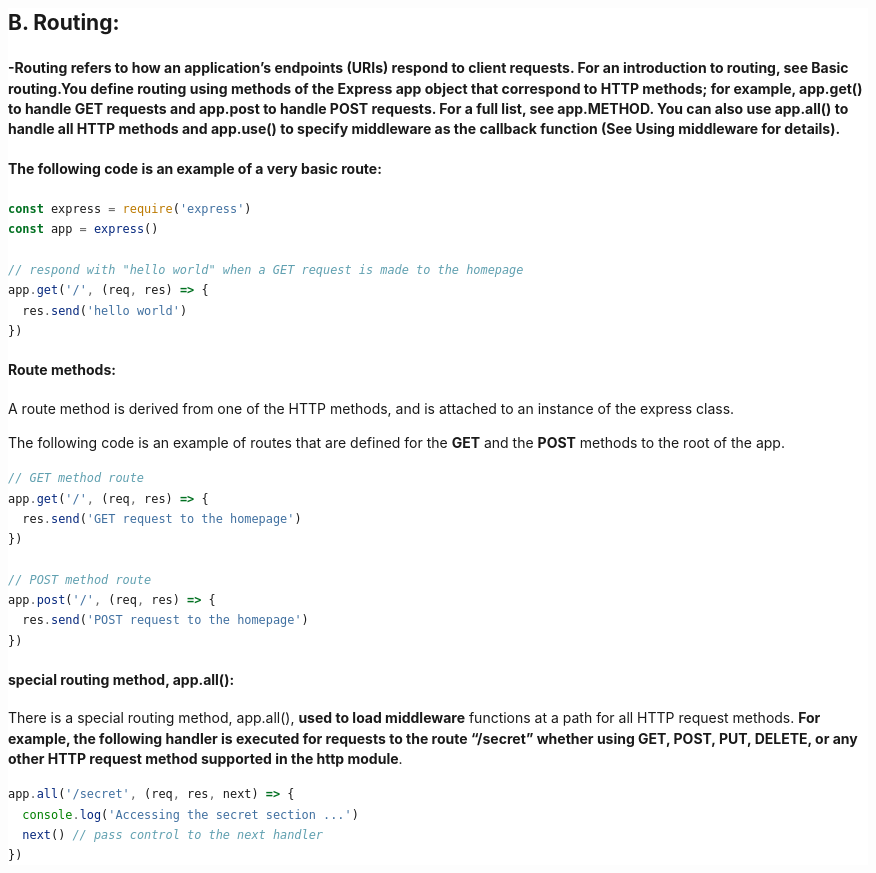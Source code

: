 ## **B. Routing:**
#### **-Routing** refers to how an application’s endpoints (URIs) respond to client requests. For an introduction to routing, see Basic routing.You define routing using methods of the Express app object that correspond to HTTP methods; for example, app.get() to handle GET requests and app.post to handle POST requests. For a full list, see app.METHOD. You can also use app.all() to handle all HTTP methods and app.use() to specify middleware as the callback function (See Using middleware for details).

#### **The following code is an example of a very basic route:**
```js
const express = require('express')
const app = express()

// respond with "hello world" when a GET request is made to the homepage
app.get('/', (req, res) => {
  res.send('hello world')
})
```

#### **Route methods:**
A route method is derived from one of the HTTP methods, and is attached to an instance of the express class.

The following code is an example of routes that are defined for the **GET** and the **POST** methods to the root of the app.
```js
// GET method route
app.get('/', (req, res) => {
  res.send('GET request to the homepage')
})

// POST method route
app.post('/', (req, res) => {
  res.send('POST request to the homepage')
})
```
#### **special routing method, app.all():**
There is a special routing method, app.all(), **used to load middleware** functions at a path for all HTTP request methods. **For example, the following handler is executed for requests to the route “/secret” whether using GET, POST, PUT, DELETE, or any other HTTP request method supported in the http module**.
```js
app.all('/secret', (req, res, next) => {
  console.log('Accessing the secret section ...')
  next() // pass control to the next handler
})
```
